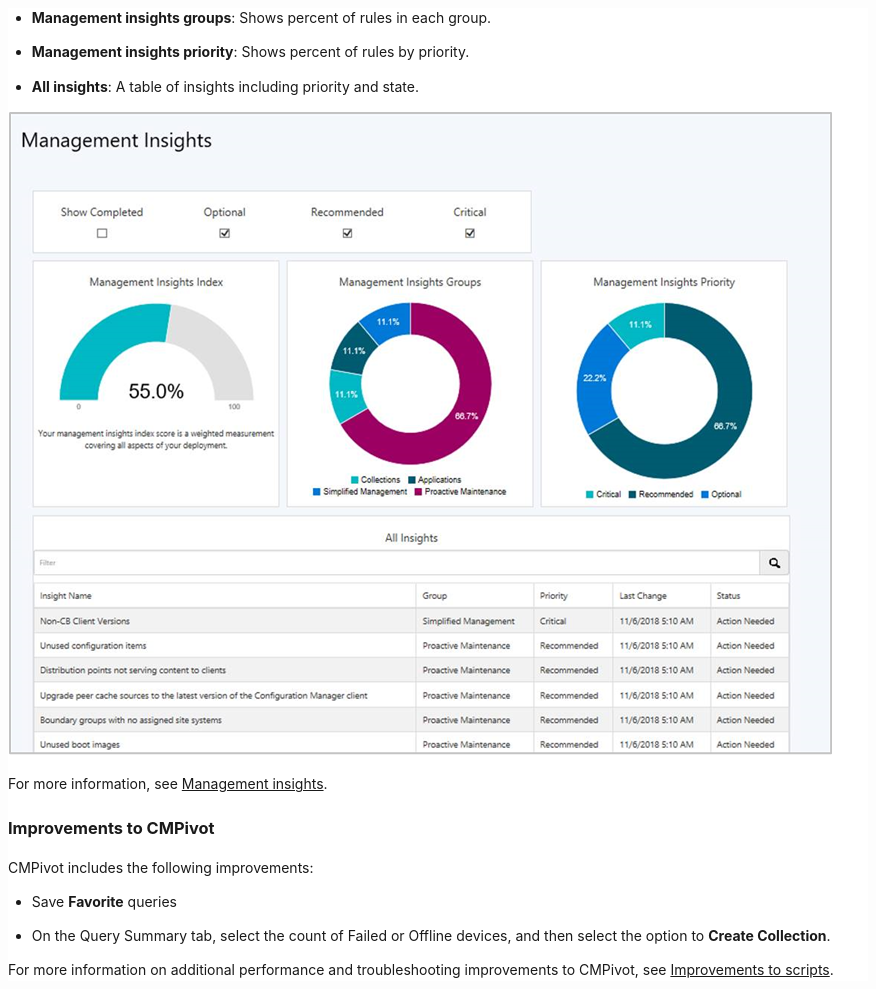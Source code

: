- **Management insights groups**: Shows percent of rules in each group.  

- **Management insights priority**: Shows percent of rules by priority.  

- **All insights**: A table of insights including priority and state.  

![Screenshot of management insights dashboard](media/1357979-management-insights-dashboard.png)

For more information, see [Management insights](../../servers/manage/management-insights.md).


### Improvements to CMPivot


CMPivot includes the following improvements:

- Save **Favorite** queries  

- On the Query Summary tab, select the count of Failed or Offline devices, and then select the option to **Create Collection**.

For more information on additional performance and troubleshooting improvements to CMPivot, see [Improvements to scripts](#bkmk_scripts).
